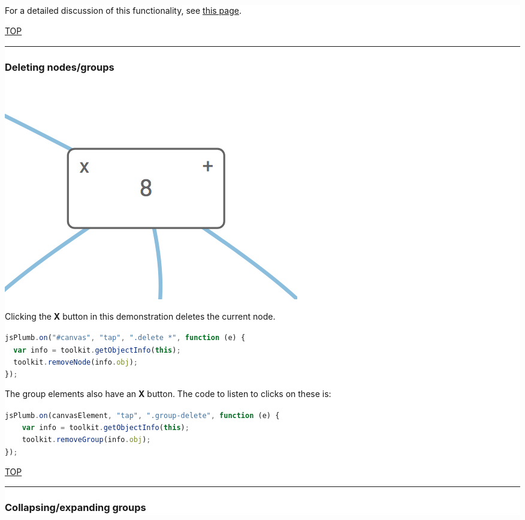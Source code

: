 For a detailed discussion of this functionality, see [this page](https://docs.jsplumbtoolkit.com/toolkit/current/articles/surface-drop-manager.html).

[TOP](#top)

---

<a name="deleting"></a>
### Deleting nodes/groups

![Single Node](demo-hierarchy-single-node.png)

Clicking the **X** button in this demonstration deletes the current node.

```javascript
jsPlumb.on("#canvas", "tap", ".delete *", function (e) {
  var info = toolkit.getObjectInfo(this);
  toolkit.removeNode(info.obj);
});
```

The group elements also have an **X** button. The code to listen to clicks on these is:

```javascript
jsPlumb.on(canvasElement, "tap", ".group-delete", function (e) {
    var info = toolkit.getObjectInfo(this);
    toolkit.removeGroup(info.obj);
});
```

[TOP](#top)


---

<a name="collapsing"></a>
### Collapsing/expanding groups
